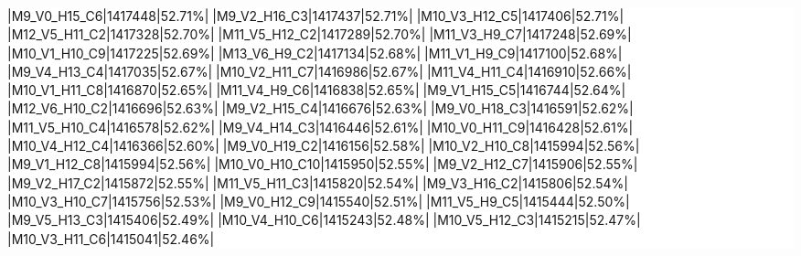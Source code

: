 |M9_V0_H15_C6|1417448|52.71%|
|M9_V2_H16_C3|1417437|52.71%|
|M10_V3_H12_C5|1417406|52.71%|
|M12_V5_H11_C2|1417328|52.70%|
|M11_V5_H12_C2|1417289|52.70%|
|M11_V3_H9_C7|1417248|52.69%|
|M10_V1_H10_C9|1417225|52.69%|
|M13_V6_H9_C2|1417134|52.68%|
|M11_V1_H9_C9|1417100|52.68%|
|M9_V4_H13_C4|1417035|52.67%|
|M10_V2_H11_C7|1416986|52.67%|
|M11_V4_H11_C4|1416910|52.66%|
|M10_V1_H11_C8|1416870|52.65%|
|M11_V4_H9_C6|1416838|52.65%|
|M9_V1_H15_C5|1416744|52.64%|
|M12_V6_H10_C2|1416696|52.63%|
|M9_V2_H15_C4|1416676|52.63%|
|M9_V0_H18_C3|1416591|52.62%|
|M11_V5_H10_C4|1416578|52.62%|
|M9_V4_H14_C3|1416446|52.61%|
|M10_V0_H11_C9|1416428|52.61%|
|M10_V4_H12_C4|1416366|52.60%|
|M9_V0_H19_C2|1416156|52.58%|
|M10_V2_H10_C8|1415994|52.56%|
|M9_V1_H12_C8|1415994|52.56%|
|M10_V0_H10_C10|1415950|52.55%|
|M9_V2_H12_C7|1415906|52.55%|
|M9_V2_H17_C2|1415872|52.55%|
|M11_V5_H11_C3|1415820|52.54%|
|M9_V3_H16_C2|1415806|52.54%|
|M10_V3_H10_C7|1415756|52.53%|
|M9_V0_H12_C9|1415540|52.51%|
|M11_V5_H9_C5|1415444|52.50%|
|M9_V5_H13_C3|1415406|52.49%|
|M10_V4_H10_C6|1415243|52.48%|
|M10_V5_H12_C3|1415215|52.47%|
|M10_V3_H11_C6|1415041|52.46%|